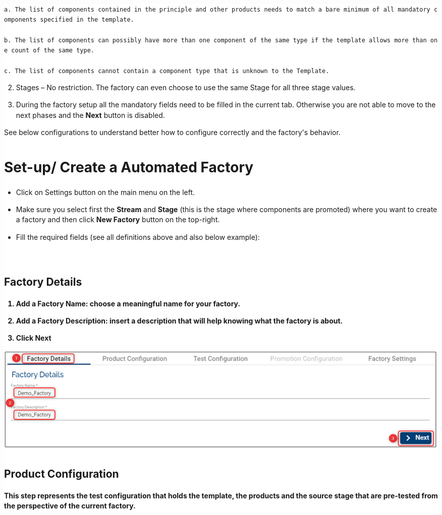     a. The list of components contained in the principle and other products needs to match a bare minimum of all mandatory components specified in the template.

    b. The list of components can possibly have more than one component of the same type if the template allows more than one count of the same type.

    c. The list of components cannot contain a component type that is unknown to the Template.


2. Stages – No restriction. The factory can even choose to use the same Stage for all three stage values.

3. During the factory setup all the mandatory fields need to be filled in the current tab. Otherwise you are not able to move to the next phases and the **Next** button is disabled.

See below configurations to understand better how to configure correctly and the factory's behavior.

# Set-up/ Create a Automated Factory #

- Click on Settings button on the main menu on the left.

- Make sure you select first the **Stream** and **Stage** (this is the stage where components are promoted) where you want to create a factory and then click **New Factory** button on the top-right.

- Fill the required fields (see all definitions above and also below example):
<b>
</br>

## Factory Details 

1. Add a **Factory Name**: choose a meaningful name for your factory.

2. Add a **Factory Description**: insert a description that will help knowing what the factory is about.

3. Click **Next**

![](./images/factory-details.png)

## Product Configuration 

This step represents the test configuration that holds the template, the products and the source stage that are pre-tested from the perspective of the current factory.
